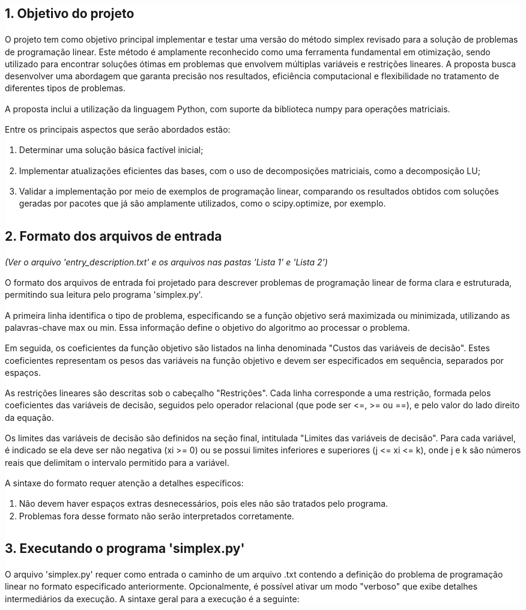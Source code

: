 ## 1. Objetivo do projeto
O projeto tem como objetivo principal implementar e testar uma versão do método simplex revisado para a solução de problemas de programação linear. Este método é amplamente reconhecido como uma ferramenta fundamental em otimização, sendo utilizado para encontrar soluções ótimas em problemas que envolvem múltiplas variáveis e restrições lineares. A proposta busca desenvolver uma abordagem que garanta precisão nos resultados, eficiência computacional e flexibilidade no tratamento de diferentes tipos de problemas.

A proposta inclui a utilização da linguagem Python, com suporte da biblioteca numpy para operações matriciais. 

Entre os principais aspectos que serão abordados estão:

1. Determinar uma solução básica factível inicial;

2. Implementar atualizações eficientes das bases, com o uso de decomposições matriciais, como a decomposição LU;

3. Validar a implementação por meio de exemplos de programação linear, comparando os resultados obtidos com soluções geradas por pacotes que já são amplamente utilizados, como o scipy.optimize, por exemplo.
   
## 2. Formato dos arquivos de entrada

*(Ver o arquivo 'entry_description.txt' e os arquivos nas pastas 'Lista 1' e 'Lista 2')*

O formato dos arquivos de entrada foi projetado para descrever problemas de programação linear de forma clara e estruturada, permitindo sua leitura pelo programa 'simplex.py'.

A primeira linha identifica o tipo de problema, especificando se a função objetivo será maximizada ou minimizada, utilizando as palavras-chave max ou min. Essa informação define o objetivo do algoritmo ao processar o problema.

Em seguida, os coeficientes da função objetivo são listados na linha denominada "Custos das variáveis de decisão". Estes coeficientes representam os pesos das variáveis na função objetivo e devem ser especificados em sequência, separados por espaços.

As restrições lineares são descritas sob o cabeçalho "Restrições". Cada linha corresponde a uma restrição, formada pelos coeficientes das variáveis de decisão, seguidos pelo operador relacional (que pode ser <=, >= ou ==), e pelo valor do lado direito da equação.

Os limites das variáveis de decisão são definidos na seção final, intitulada "Limites das variáveis de decisão". Para cada variável, é indicado se ela deve ser não negativa (xi >= 0) ou se possui limites inferiores e superiores (j <= xi <= k), onde j e k são números reais que delimitam o intervalo permitido para a variável.

A sintaxe do formato requer atenção a detalhes específicos:

1. Não devem haver espaços extras desnecessários, pois eles não são tratados pelo programa.
2. Problemas fora desse formato não serão interpretados corretamente.

## 3. Executando o programa 'simplex.py'
O arquivo 'simplex.py' requer como entrada o caminho de um arquivo .txt contendo a definição do problema de programação linear no formato especificado anteriormente. Opcionalmente, é possível ativar um modo "verboso" que exibe detalhes intermediários da execução. A sintaxe geral para a execução é a seguinte:
